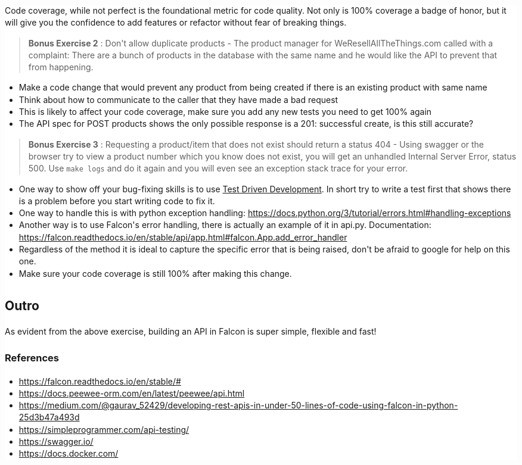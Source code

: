 Code coverage, while not perfect is the foundational metric for code quality. Not only is 100% coverage a badge of honor, but it will give you the confidence to add features or refactor without fear of breaking things.

> **Bonus Exercise 2** : Don't allow duplicate products - The product manager for WeResellAllTheThings.com called with a complaint: There are a bunch of products in the database with the same name and he would like the API to prevent that from happening.

- Make a code change that would prevent any product from being created if there is an existing product with same name
- Think about how to communicate to the caller that they have made a bad request
- This is likely to affect your code coverage, make sure you add any new tests you need to get 100% again
- The API spec for POST products shows the only possible response is a 201: successful create, is this still accurate?

> **Bonus Exercise 3** : Requesting a product/item that does not exist should return a status 404 - Using swagger or the browser try to view a product number which you know does not exist, you will get an unhandled Internal Server Error, status 500. Use `make logs` and do it again and you will even see an exception stack trace for your error.
- One way to show off your bug-fixing skills is to use [Test Driven Development](https://en.wikipedia.org/wiki/Test-driven_development). In short try to write a test first that shows there is a problem before you start writing code to fix it.
- One way to handle this is with python exception handling: https://docs.python.org/3/tutorial/errors.html#handling-exceptions
- Another way is to use Falcon's error handling, there is actually an example of it in api.py. Documentation: https://falcon.readthedocs.io/en/stable/api/app.html#falcon.App.add_error_handler
- Regardless of the method it is ideal to capture the specific error that is being raised, don't be afraid to google for help on this one.
- Make sure your code coverage is still 100% after making this change.
## Outro

As evident from the above exercise, building an API in Falcon is super simple, flexible and fast!

### References
- https://falcon.readthedocs.io/en/stable/#
- https://docs.peewee-orm.com/en/latest/peewee/api.html
- https://medium.com/@gaurav_52429/developing-rest-apis-in-under-50-lines-of-code-using-falcon-in-python-25d3b47a493d
- https://simpleprogrammer.com/api-testing/
- https://swagger.io/
- https://docs.docker.com/
